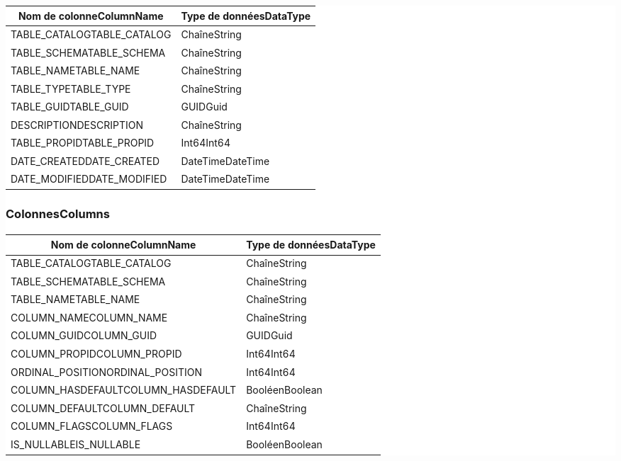 |<span data-ttu-id="7c8b2-328">Nom de colonne</span><span class="sxs-lookup"><span data-stu-id="7c8b2-328">ColumnName</span></span>|<span data-ttu-id="7c8b2-329">Type de données</span><span class="sxs-lookup"><span data-stu-id="7c8b2-329">DataType</span></span>|  
|----------------|--------------|  
|<span data-ttu-id="7c8b2-330">TABLE_CATALOG</span><span class="sxs-lookup"><span data-stu-id="7c8b2-330">TABLE_CATALOG</span></span>|<span data-ttu-id="7c8b2-331">Chaîne</span><span class="sxs-lookup"><span data-stu-id="7c8b2-331">String</span></span>|  
|<span data-ttu-id="7c8b2-332">TABLE_SCHEMA</span><span class="sxs-lookup"><span data-stu-id="7c8b2-332">TABLE_SCHEMA</span></span>|<span data-ttu-id="7c8b2-333">Chaîne</span><span class="sxs-lookup"><span data-stu-id="7c8b2-333">String</span></span>|  
|<span data-ttu-id="7c8b2-334">TABLE_NAME</span><span class="sxs-lookup"><span data-stu-id="7c8b2-334">TABLE_NAME</span></span>|<span data-ttu-id="7c8b2-335">Chaîne</span><span class="sxs-lookup"><span data-stu-id="7c8b2-335">String</span></span>|  
|<span data-ttu-id="7c8b2-336">TABLE_TYPE</span><span class="sxs-lookup"><span data-stu-id="7c8b2-336">TABLE_TYPE</span></span>|<span data-ttu-id="7c8b2-337">Chaîne</span><span class="sxs-lookup"><span data-stu-id="7c8b2-337">String</span></span>|  
|<span data-ttu-id="7c8b2-338">TABLE_GUID</span><span class="sxs-lookup"><span data-stu-id="7c8b2-338">TABLE_GUID</span></span>|<span data-ttu-id="7c8b2-339">GUID</span><span class="sxs-lookup"><span data-stu-id="7c8b2-339">Guid</span></span>|  
|<span data-ttu-id="7c8b2-340">DESCRIPTION</span><span class="sxs-lookup"><span data-stu-id="7c8b2-340">DESCRIPTION</span></span>|<span data-ttu-id="7c8b2-341">Chaîne</span><span class="sxs-lookup"><span data-stu-id="7c8b2-341">String</span></span>|  
|<span data-ttu-id="7c8b2-342">TABLE_PROPID</span><span class="sxs-lookup"><span data-stu-id="7c8b2-342">TABLE_PROPID</span></span>|<span data-ttu-id="7c8b2-343">Int64</span><span class="sxs-lookup"><span data-stu-id="7c8b2-343">Int64</span></span>|  
|<span data-ttu-id="7c8b2-344">DATE_CREATED</span><span class="sxs-lookup"><span data-stu-id="7c8b2-344">DATE_CREATED</span></span>|<span data-ttu-id="7c8b2-345">DateTime</span><span class="sxs-lookup"><span data-stu-id="7c8b2-345">DateTime</span></span>|  
|<span data-ttu-id="7c8b2-346">DATE_MODIFIED</span><span class="sxs-lookup"><span data-stu-id="7c8b2-346">DATE_MODIFIED</span></span>|<span data-ttu-id="7c8b2-347">DateTime</span><span class="sxs-lookup"><span data-stu-id="7c8b2-347">DateTime</span></span>|  
  
### <a name="columns"></a><span data-ttu-id="7c8b2-348">Colonnes</span><span class="sxs-lookup"><span data-stu-id="7c8b2-348">Columns</span></span>  
  
|<span data-ttu-id="7c8b2-349">Nom de colonne</span><span class="sxs-lookup"><span data-stu-id="7c8b2-349">ColumnName</span></span>|<span data-ttu-id="7c8b2-350">Type de données</span><span class="sxs-lookup"><span data-stu-id="7c8b2-350">DataType</span></span>|  
|----------------|--------------|  
|<span data-ttu-id="7c8b2-351">TABLE_CATALOG</span><span class="sxs-lookup"><span data-stu-id="7c8b2-351">TABLE_CATALOG</span></span>|<span data-ttu-id="7c8b2-352">Chaîne</span><span class="sxs-lookup"><span data-stu-id="7c8b2-352">String</span></span>|  
|<span data-ttu-id="7c8b2-353">TABLE_SCHEMA</span><span class="sxs-lookup"><span data-stu-id="7c8b2-353">TABLE_SCHEMA</span></span>|<span data-ttu-id="7c8b2-354">Chaîne</span><span class="sxs-lookup"><span data-stu-id="7c8b2-354">String</span></span>|  
|<span data-ttu-id="7c8b2-355">TABLE_NAME</span><span class="sxs-lookup"><span data-stu-id="7c8b2-355">TABLE_NAME</span></span>|<span data-ttu-id="7c8b2-356">Chaîne</span><span class="sxs-lookup"><span data-stu-id="7c8b2-356">String</span></span>|  
|<span data-ttu-id="7c8b2-357">COLUMN_NAME</span><span class="sxs-lookup"><span data-stu-id="7c8b2-357">COLUMN_NAME</span></span>|<span data-ttu-id="7c8b2-358">Chaîne</span><span class="sxs-lookup"><span data-stu-id="7c8b2-358">String</span></span>|  
|<span data-ttu-id="7c8b2-359">COLUMN_GUID</span><span class="sxs-lookup"><span data-stu-id="7c8b2-359">COLUMN_GUID</span></span>|<span data-ttu-id="7c8b2-360">GUID</span><span class="sxs-lookup"><span data-stu-id="7c8b2-360">Guid</span></span>|  
|<span data-ttu-id="7c8b2-361">COLUMN_PROPID</span><span class="sxs-lookup"><span data-stu-id="7c8b2-361">COLUMN_PROPID</span></span>|<span data-ttu-id="7c8b2-362">Int64</span><span class="sxs-lookup"><span data-stu-id="7c8b2-362">Int64</span></span>|  
|<span data-ttu-id="7c8b2-363">ORDINAL_POSITION</span><span class="sxs-lookup"><span data-stu-id="7c8b2-363">ORDINAL_POSITION</span></span>|<span data-ttu-id="7c8b2-364">Int64</span><span class="sxs-lookup"><span data-stu-id="7c8b2-364">Int64</span></span>|  
|<span data-ttu-id="7c8b2-365">COLUMN_HASDEFAULT</span><span class="sxs-lookup"><span data-stu-id="7c8b2-365">COLUMN_HASDEFAULT</span></span>|<span data-ttu-id="7c8b2-366">Booléen</span><span class="sxs-lookup"><span data-stu-id="7c8b2-366">Boolean</span></span>|  
|<span data-ttu-id="7c8b2-367">COLUMN_DEFAULT</span><span class="sxs-lookup"><span data-stu-id="7c8b2-367">COLUMN_DEFAULT</span></span>|<span data-ttu-id="7c8b2-368">Chaîne</span><span class="sxs-lookup"><span data-stu-id="7c8b2-368">String</span></span>|  
|<span data-ttu-id="7c8b2-369">COLUMN_FLAGS</span><span class="sxs-lookup"><span data-stu-id="7c8b2-369">COLUMN_FLAGS</span></span>|<span data-ttu-id="7c8b2-370">Int64</span><span class="sxs-lookup"><span data-stu-id="7c8b2-370">Int64</span></span>|  
|<span data-ttu-id="7c8b2-371">IS_NULLABLE</span><span class="sxs-lookup"><span data-stu-id="7c8b2-371">IS_NULLABLE</span></span>|<span data-ttu-id="7c8b2-372">Booléen</span><span class="sxs-lookup"><span data-stu-id="7c8b2-372">Boolean</span></span>|  